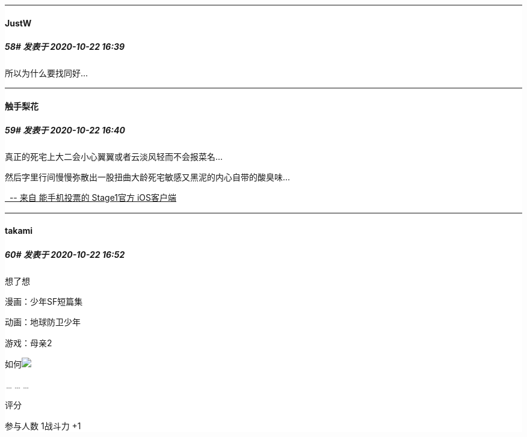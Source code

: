 


*****

####  JustW  
##### 58#       发表于 2020-10-22 16:39




所以为什么要找同好…







*****

####  触手梨花  
##### 59#       发表于 2020-10-22 16:40




真正的死宅上大二会小心翼翼或者云淡风轻而不会报菜名…

然后字里行间慢慢弥散出一股扭曲大龄死宅敏感又黑泥的内心自带的酸臭味…

[  -- 来自 能手机投票的 Stage1官方 iOS客户端](https://itunes.apple.com/fi/app/saraba1st/id1221237470?mt=8)







*****

####  takami  
##### 60#       发表于 2020-10-22 16:52




想了想

漫画：少年SF短篇集

动画：地球防卫少年

游戏：母亲2



如何<img src="https://static.saraba1st.com/image/smiley/face2017/067.png" referrerpolicy="no-referrer">



﹍﹍﹍

评分





 参与人数 1战斗力 +1

